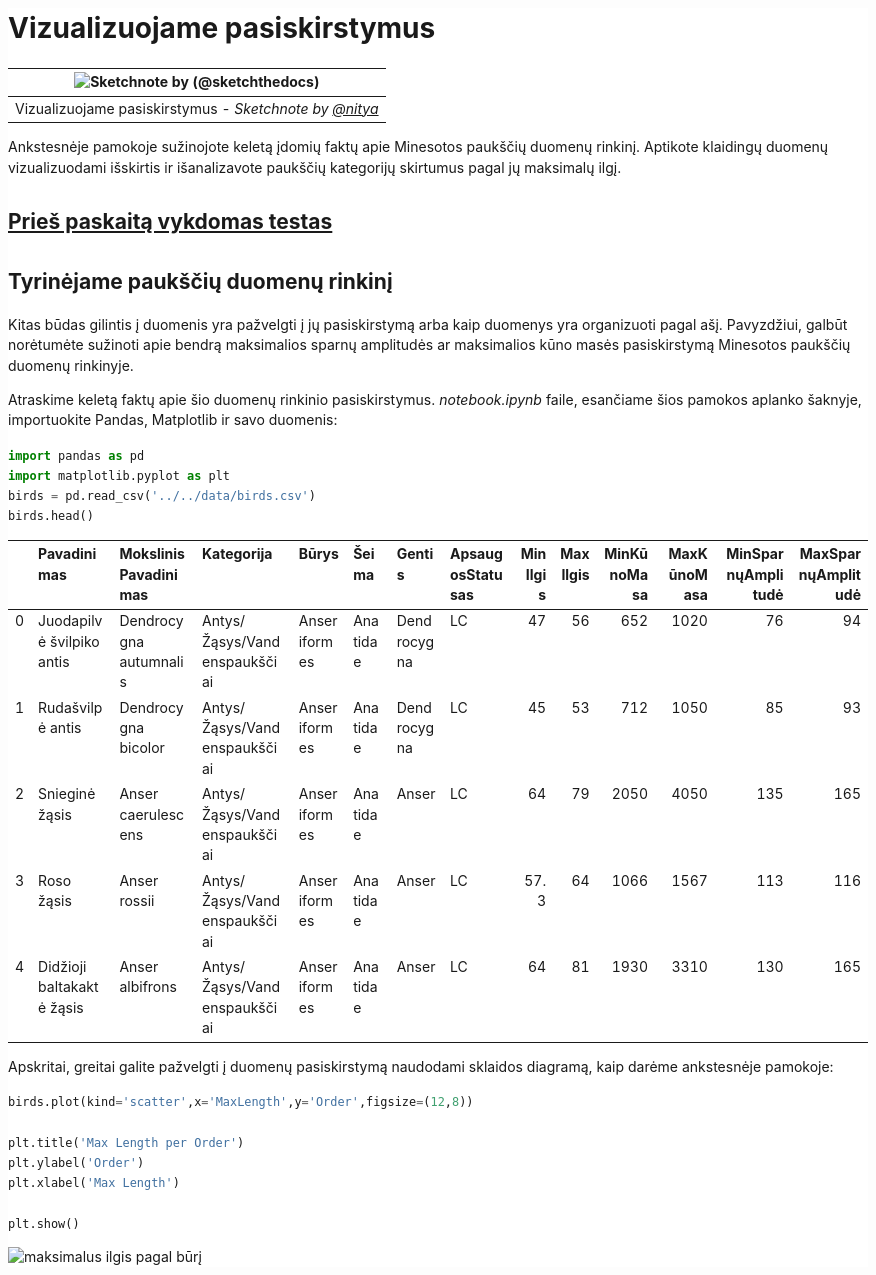
# Vizualizuojame pasiskirstymus

|![ Sketchnote by [(@sketchthedocs)](https://sketchthedocs.dev) ](../../sketchnotes/10-Visualizing-Distributions.png)|
|:---:|
| Vizualizuojame pasiskirstymus - _Sketchnote by [@nitya](https://twitter.com/nitya)_ |

Ankstesnėje pamokoje sužinojote keletą įdomių faktų apie Minesotos paukščių duomenų rinkinį. Aptikote klaidingų duomenų vizualizuodami išskirtis ir išanalizavote paukščių kategorijų skirtumus pagal jų maksimalų ilgį.

## [Prieš paskaitą vykdomas testas](https://ff-quizzes.netlify.app/en/ds/quiz/18)
## Tyrinėjame paukščių duomenų rinkinį

Kitas būdas gilintis į duomenis yra pažvelgti į jų pasiskirstymą arba kaip duomenys yra organizuoti pagal ašį. Pavyzdžiui, galbūt norėtumėte sužinoti apie bendrą maksimalios sparnų amplitudės ar maksimalios kūno masės pasiskirstymą Minesotos paukščių duomenų rinkinyje.

Atraskime keletą faktų apie šio duomenų rinkinio pasiskirstymus. _notebook.ipynb_ faile, esančiame šios pamokos aplanko šaknyje, importuokite Pandas, Matplotlib ir savo duomenis:

```python
import pandas as pd
import matplotlib.pyplot as plt
birds = pd.read_csv('../../data/birds.csv')
birds.head()
```

|      | Pavadinimas                  | MokslinisPavadinimas   | Kategorija            | Būrys        | Šeima    | Gentis      | ApsaugosStatusas    | MinIlgis | MaxIlgis | MinKūnoMasa | MaxKūnoMasa | MinSparnųAmplitudė | MaxSparnųAmplitudė |
| ---: | :--------------------------- | :--------------------- | :-------------------- | :----------- | :------- | :---------- | :----------------- | --------: | --------: | ----------: | ----------: | -----------------: | -----------------: |
|    0 | Juodapilvė švilpiko antis    | Dendrocygna autumnalis | Antys/Žąsys/Vandenspaukščiai | Anseriformes | Anatidae | Dendrocygna | LC                 |        47 |        56 |         652 |        1020 |          76        |          94        |
|    1 | Rudašvilpė antis             | Dendrocygna bicolor    | Antys/Žąsys/Vandenspaukščiai | Anseriformes | Anatidae | Dendrocygna | LC                 |        45 |        53 |         712 |        1050 |          85        |          93        |
|    2 | Snieginė žąsis               | Anser caerulescens     | Antys/Žąsys/Vandenspaukščiai | Anseriformes | Anatidae | Anser       | LC                 |        64 |        79 |        2050 |        4050 |         135        |         165        |
|    3 | Roso žąsis                   | Anser rossii           | Antys/Žąsys/Vandenspaukščiai | Anseriformes | Anatidae | Anser       | LC                 |      57.3 |        64 |        1066 |        1567 |         113        |         116        |
|    4 | Didžioji baltakaktė žąsis    | Anser albifrons        | Antys/Žąsys/Vandenspaukščiai | Anseriformes | Anatidae | Anser       | LC                 |        64 |        81 |        1930 |        3310 |         130        |         165        |

Apskritai, greitai galite pažvelgti į duomenų pasiskirstymą naudodami sklaidos diagramą, kaip darėme ankstesnėje pamokoje:

```python
birds.plot(kind='scatter',x='MaxLength',y='Order',figsize=(12,8))

plt.title('Max Length per Order')
plt.ylabel('Order')
plt.xlabel('Max Length')

plt.show()
```
![maksimalus ilgis pagal būrį](../../../../3-Data-Visualization/10-visualization-distributions/images/scatter-wb.png)
